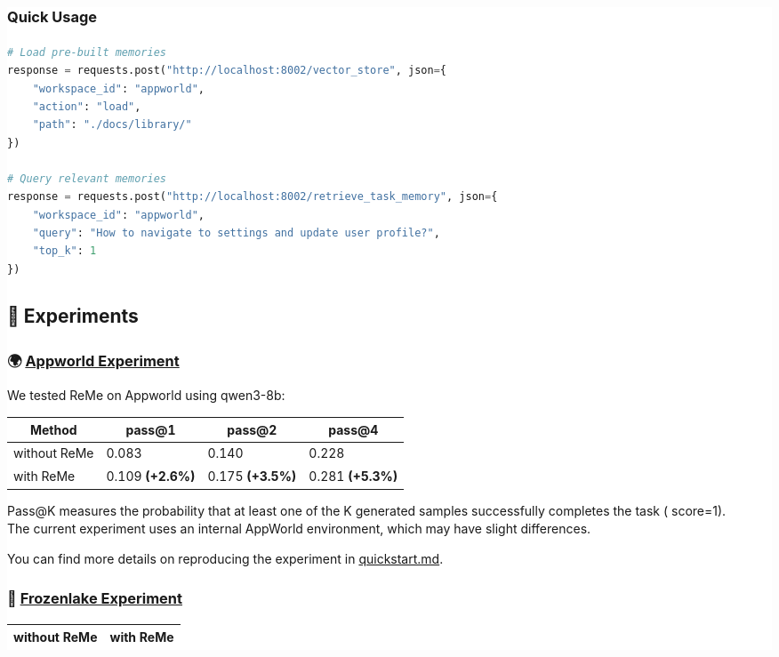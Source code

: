 ### Quick Usage

```python
# Load pre-built memories
response = requests.post("http://localhost:8002/vector_store", json={
    "workspace_id": "appworld",
    "action": "load",
    "path": "./docs/library/"
})

# Query relevant memories
response = requests.post("http://localhost:8002/retrieve_task_memory", json={
    "workspace_id": "appworld",
    "query": "How to navigate to settings and update user profile?",
    "top_k": 1
})
```

## 🧪 Experiments

### 🌍 [Appworld Experiment](cookbook/appworld/quickstart.md)

We tested ReMe on Appworld using qwen3-8b:

| Method       | pass@1            | pass@2            | pass@4            |
|--------------|-------------------|-------------------|-------------------|
| without ReMe | 0.083             | 0.140             | 0.228             |
| with ReMe    | 0.109 **(+2.6%)** | 0.175 **(+3.5%)** | 0.281 **(+5.3%)** |

Pass@K measures the probability that at least one of the K generated samples successfully completes the task (
score=1).  
The current experiment uses an internal AppWorld environment, which may have slight differences.

You can find more details on reproducing the experiment in [quickstart.md](cookbook/appworld/quickstart.md).

### 🧊 [Frozenlake Experiment](./cookbook/frozenlake/quickstart.md)

|                                        without ReMe                                         |                                          with ReMe                                          |
|:-------------------------------------------------------------------------------------------:|:-------------------------------------------------------------------------------------------:|